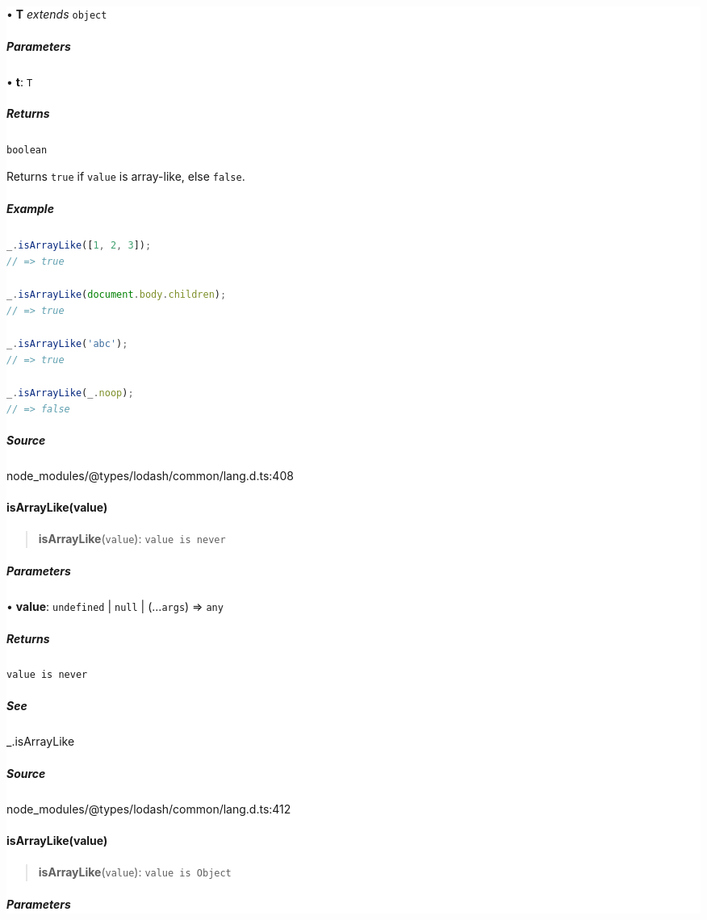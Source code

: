 • **T** _extends_ `object`

##### Parameters

• **t**: `T`

##### Returns

`boolean`

Returns `true` if `value` is array-like, else `false`.

##### Example

```ts
_.isArrayLike([1, 2, 3]);
// => true

_.isArrayLike(document.body.children);
// => true

_.isArrayLike('abc');
// => true

_.isArrayLike(_.noop);
// => false
```

##### Source

node_modules/@types/lodash/common/lang.d.ts:408

#### isArrayLike(value)

> **isArrayLike**(`value`): `value is never`

##### Parameters

• **value**: `undefined` \| `null` \| (...`args`) => `any`

##### Returns

`value is never`

##### See

\_.isArrayLike

##### Source

node_modules/@types/lodash/common/lang.d.ts:412

#### isArrayLike(value)

> **isArrayLike**(`value`): `value is Object`

##### Parameters
